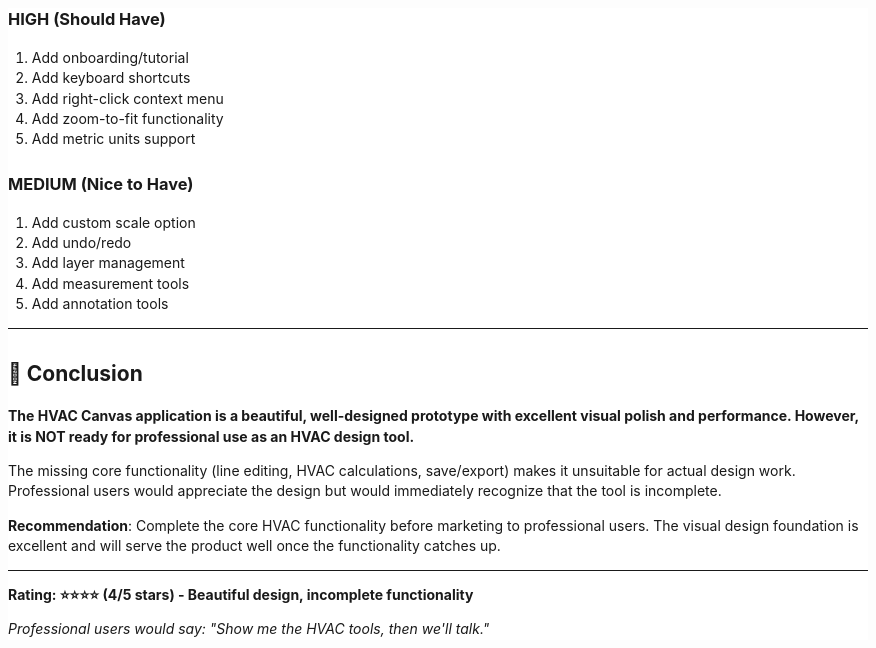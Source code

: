 ### HIGH (Should Have)
1. Add onboarding/tutorial
2. Add keyboard shortcuts
3. Add right-click context menu
4. Add zoom-to-fit functionality
5. Add metric units support

### MEDIUM (Nice to Have)
1. Add custom scale option
2. Add undo/redo
3. Add layer management
4. Add measurement tools
5. Add annotation tools

---

## 🎯 Conclusion

**The HVAC Canvas application is a beautiful, well-designed prototype with excellent visual polish and performance. However, it is NOT ready for professional use as an HVAC design tool.**

The missing core functionality (line editing, HVAC calculations, save/export) makes it unsuitable for actual design work. Professional users would appreciate the design but would immediately recognize that the tool is incomplete.

**Recommendation**: Complete the core HVAC functionality before marketing to professional users. The visual design foundation is excellent and will serve the product well once the functionality catches up.

---

**Rating: ⭐⭐⭐⭐ (4/5 stars) - Beautiful design, incomplete functionality**

*Professional users would say: "Show me the HVAC tools, then we'll talk."*

